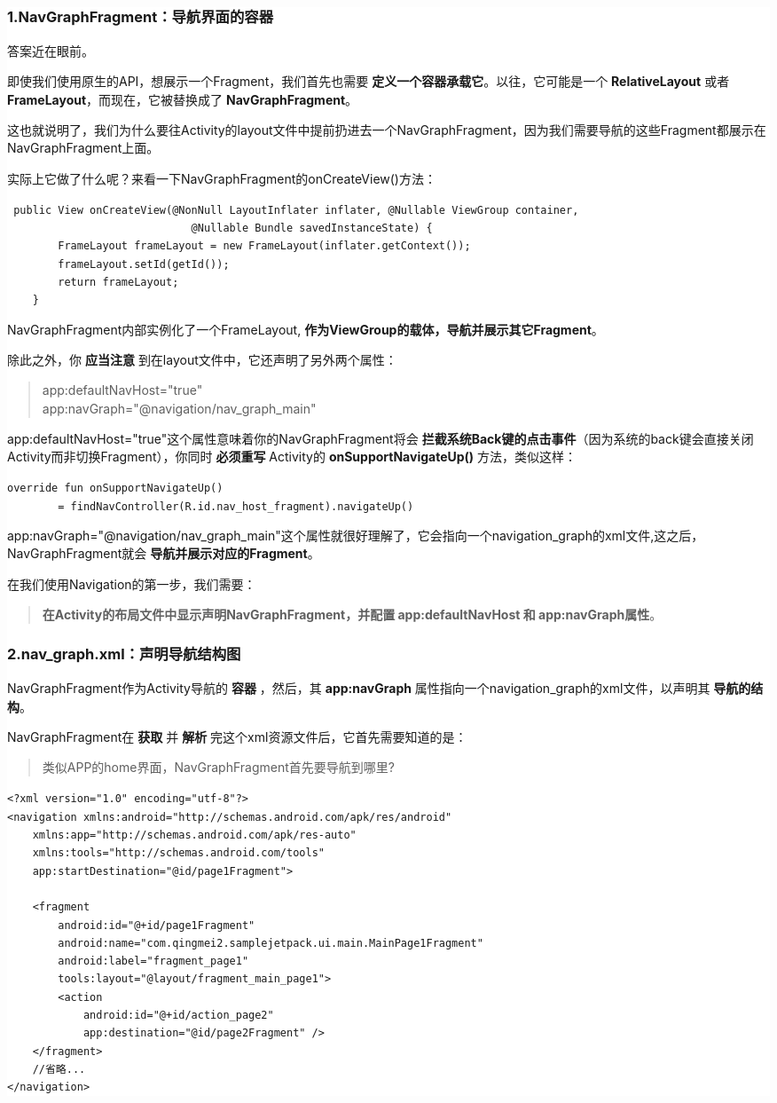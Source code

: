 ### 1.NavGraphFragment：导航界面的容器

答案近在眼前。

即使我们使用原生的API，想展示一个Fragment，我们首先也需要 **定义一个容器承载它**。以往，它可能是一个 **RelativeLayout** 或者 **FrameLayout**，而现在，它被替换成了 **NavGraphFragment**。

这也就说明了，我们为什么要往Activity的layout文件中提前扔进去一个NavGraphFragment，因为我们需要导航的这些Fragment都展示在NavGraphFragment上面。

实际上它做了什么呢？来看一下NavGraphFragment的onCreateView()方法：

```
 public View onCreateView(@NonNull LayoutInflater inflater, @Nullable ViewGroup container,
                             @Nullable Bundle savedInstanceState) {
        FrameLayout frameLayout = new FrameLayout(inflater.getContext());
        frameLayout.setId(getId());
        return frameLayout;
    }
```

NavGraphFragment内部实例化了一个FrameLayout, **作为ViewGroup的载体，导航并展示其它Fragment**。

除此之外，你 **应当注意** 到在layout文件中，它还声明了另外两个属性：

> app:defaultNavHost="true"<br style="box-sizing: border-box;font-size: inherit;color: inherit;line-height: inherit;"  />app:navGraph="@navigation/nav_graph_main"

app:defaultNavHost="true"这个属性意味着你的NavGraphFragment将会 **拦截系统Back键的点击事件**（因为系统的back键会直接关闭Activity而非切换Fragment），你同时 **必须重写** Activity的 **onSupportNavigateUp()** 方法，类似这样：

```
override fun onSupportNavigateUp()
        = findNavController(R.id.nav_host_fragment).navigateUp()
```

app:navGraph="@navigation/nav_graph_main"这个属性就很好理解了，它会指向一个navigation_graph的xml文件,这之后，NavGraphFragment就会 **导航并展示对应的Fragment**。

在我们使用Navigation的第一步，我们需要：

> **在Activity的布局文件中显示声明NavGraphFragment，并配置 app:defaultNavHost 和 app:navGraph属性**。

### 2.nav_graph.xml：声明导航结构图

NavGraphFragment作为Activity导航的 **容器** ，然后，其 **app:navGraph** 属性指向一个navigation_graph的xml文件，以声明其 **导航的结构**。

NavGraphFragment在 **获取** 并 **解析** 完这个xml资源文件后，它首先需要知道的是：

> 类似APP的home界面，NavGraphFragment首先要导航到哪里?

```
<?xml version="1.0" encoding="utf-8"?>
<navigation xmlns:android="http://schemas.android.com/apk/res/android"
    xmlns:app="http://schemas.android.com/apk/res-auto"
    xmlns:tools="http://schemas.android.com/tools"
    app:startDestination="@id/page1Fragment">

    <fragment
        android:id="@+id/page1Fragment"
        android:name="com.qingmei2.samplejetpack.ui.main.MainPage1Fragment"
        android:label="fragment_page1"
        tools:layout="@layout/fragment_main_page1">
        <action
            android:id="@+id/action_page2"
            app:destination="@id/page2Fragment" />
    </fragment>
    //省略...
</navigation>
```
